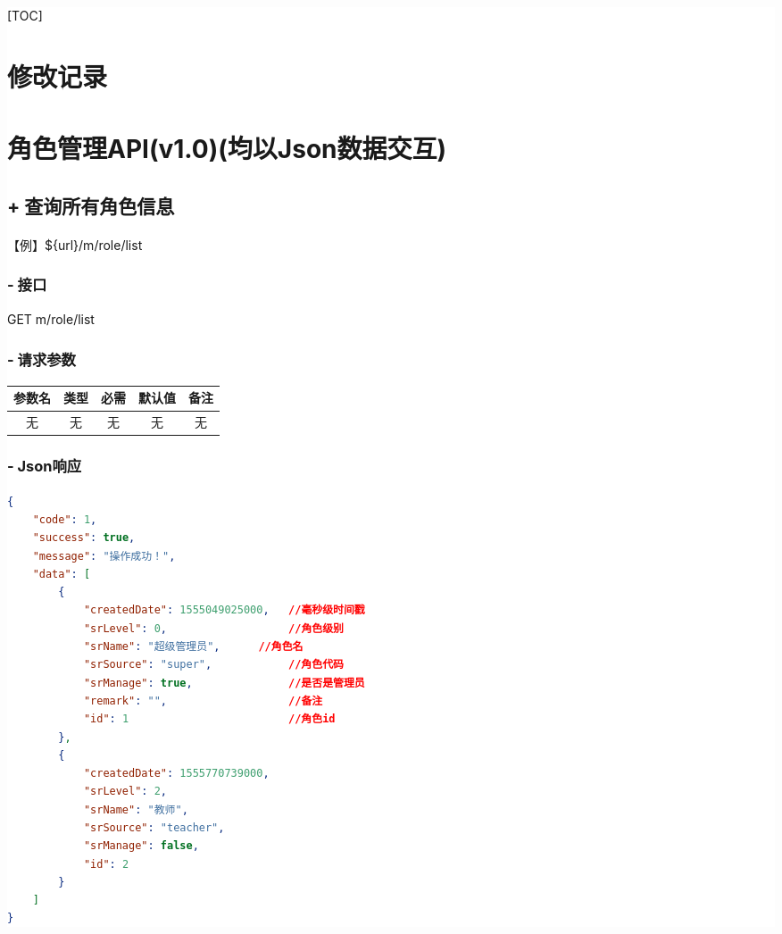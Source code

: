 

[TOC]

# 修改记录

# 角色管理API(v1.0)(均以Json数据交互)

## + 查询所有角色信息

【例】${url}/m/role/list

### - 接口

GET m/role/list

### - 请求参数

| 参数名 | 类型 | 必需 | 默认值 | 备注 |
| :----: | :--: | :--: | :----: | :--: |
|   无   |  无  |  无  |   无   |  无  |

### - Json响应

```json
{
    "code": 1,
    "success": true,
    "message": "操作成功！",
    "data": [
        {
            "createdDate": 1555049025000,	//毫秒级时间戳
            "srLevel": 0,					//角色级别
            "srName": "超级管理员",		//角色名
            "srSource": "super",			//角色代码
            "srManage": true,				//是否是管理员
            "remark": "",					//备注
            "id": 1							//角色id
        },
        {
            "createdDate": 1555770739000,
            "srLevel": 2,
            "srName": "教师",
            "srSource": "teacher",
            "srManage": false,
            "id": 2
        }
    ]
}
```
